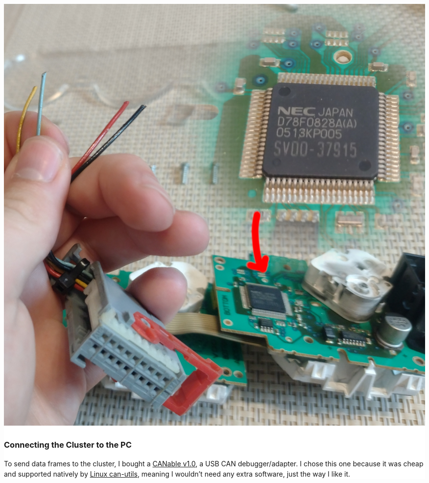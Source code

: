 ![Wires and IC](<../../assets/posts/hacking-car-instrument-cluster-(lin)-pt1/wires_and_ic.jpg>)

### Connecting the Cluster to the PC

To send data frames to the cluster, I bought a [CANable v1.0](https://canable.io/), a USB CAN debugger/adapter. I chose this one because it was cheap and supported natively by [Linux can-utils](https://github.com/linux-can/can-utils), meaning I wouldn’t need any extra software, just the way I like it.
